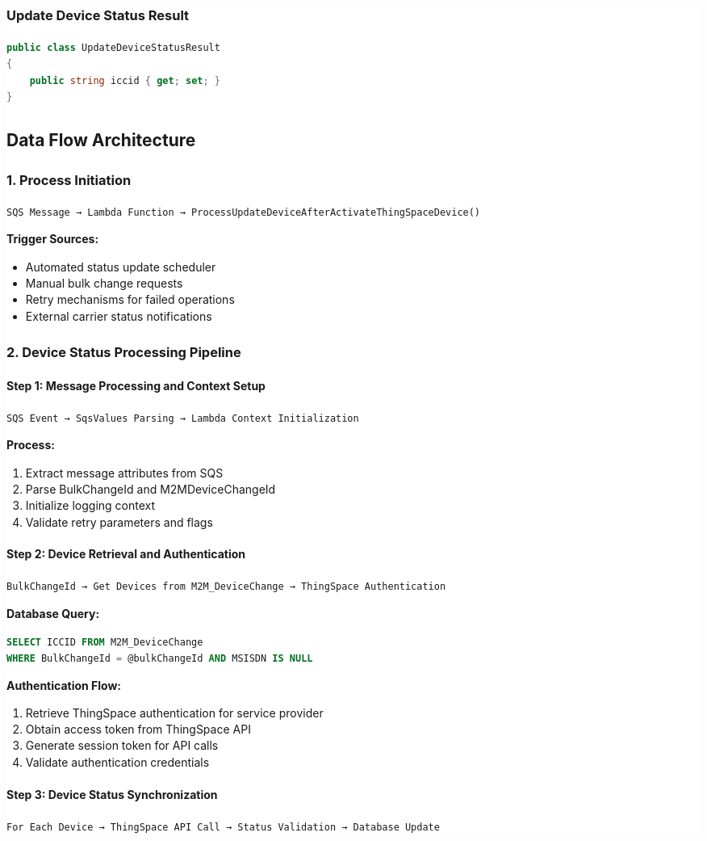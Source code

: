 ### Update Device Status Result
```csharp
public class UpdateDeviceStatusResult
{
    public string iccid { get; set; }
}
```

## Data Flow Architecture

### 1. Process Initiation

```
SQS Message → Lambda Function → ProcessUpdateDeviceAfterActivateThingSpaceDevice()
```

**Trigger Sources:**
- Automated status update scheduler
- Manual bulk change requests
- Retry mechanisms for failed operations
- External carrier status notifications

### 2. Device Status Processing Pipeline

#### Step 1: Message Processing and Context Setup
```
SQS Event → SqsValues Parsing → Lambda Context Initialization
```

**Process:**
1. Extract message attributes from SQS
2. Parse BulkChangeId and M2MDeviceChangeId
3. Initialize logging context
4. Validate retry parameters and flags

#### Step 2: Device Retrieval and Authentication
```
BulkChangeId → Get Devices from M2M_DeviceChange → ThingSpace Authentication
```

**Database Query:**
```sql
SELECT ICCID FROM M2M_DeviceChange 
WHERE BulkChangeId = @bulkChangeId AND MSISDN IS NULL
```

**Authentication Flow:**
1. Retrieve ThingSpace authentication for service provider
2. Obtain access token from ThingSpace API
3. Generate session token for API calls
4. Validate authentication credentials

#### Step 3: Device Status Synchronization
```
For Each Device → ThingSpace API Call → Status Validation → Database Update
```
